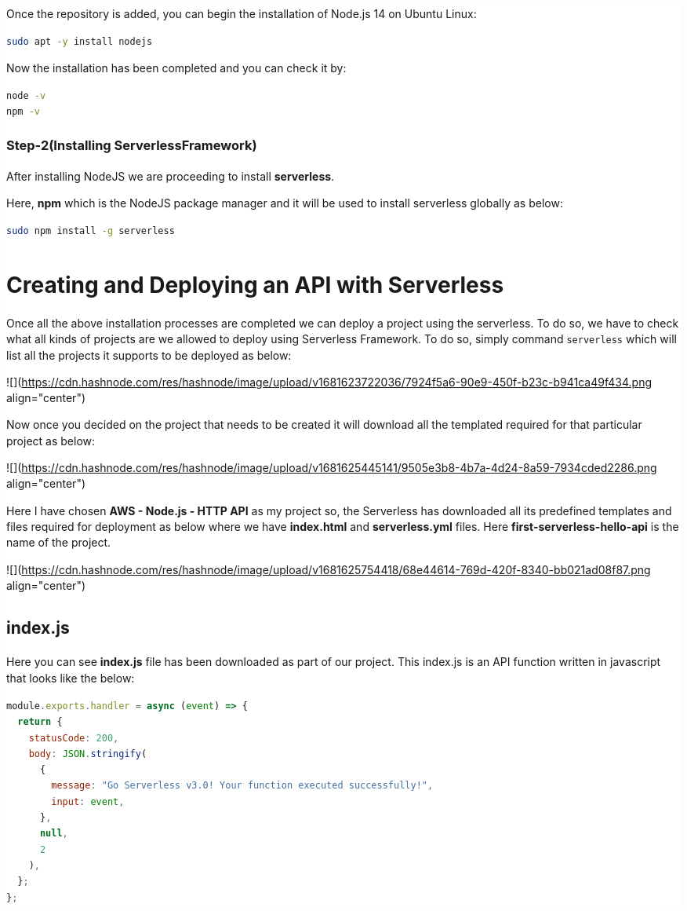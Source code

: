 Once the repository is added, you can begin the installation of Node.js 14 on Ubuntu Linux:

```bash
sudo apt -y install nodejs
```

Now the installation has been completed and you can check it by:

```bash
node -v
npm -v
```

### Step-2(Installing ServerlessFramework)

After installing NodeJS we are proceeding to install **serverless**.

Here, **npm** which is the NodeJS package manager and it will be used to install serverless globally as below:

```bash
sudo npm install -g serverless
```

# Creating and Deploying an API with Serverless

Once all the above installation processes are completed we can deploy a project using the serverless. To do so, we have to check what all kinds of projects are we allowed to deploy using Serverless Framework. To do so, simply command `serverless` which will list all the projects it supports to be deployed as below:

![](https://cdn.hashnode.com/res/hashnode/image/upload/v1681623722036/7924f5a6-90e9-450f-b23c-b941ca49f434.png align="center")

Now once you decided on the project that needs to be created it will download all the templated required for that particular project as below:

![](https://cdn.hashnode.com/res/hashnode/image/upload/v1681625445141/9505e3b8-4b7a-4d24-8a59-7934cded2286.png align="center")

Here I have chosen **AWS - Node.js - HTTP API** as my project so, the Serverless has downloaded all its predefined templates and files required for deployment as below where we have **index.html** and **serverless.yml** files. Here **first-serverless-hello-api** is the name of the project.

![](https://cdn.hashnode.com/res/hashnode/image/upload/v1681625754418/68e44614-769d-420f-8340-bb021ad08f87.png align="center")

## index.js

Here you can see **index.js** file has been downloaded as part of our project. This index.js is an API function written in javascript that looks like the below:

```javascript
module.exports.handler = async (event) => {
  return {
    statusCode: 200,
    body: JSON.stringify(
      {
        message: "Go Serverless v3.0! Your function executed successfully!",
        input: event,
      },
      null,
      2
    ),
  };
};
```
